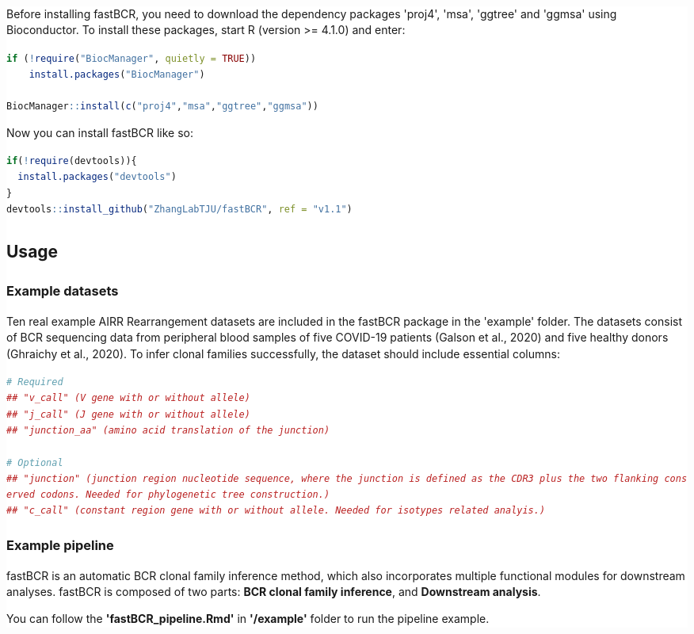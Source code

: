 Before installing fastBCR, you need to download the dependency packages
'proj4', 'msa', 'ggtree' and 'ggmsa' using Bioconductor. To install these packages, 
start R (version >= 4.1.0) and enter:

``` r
if (!require("BiocManager", quietly = TRUE))
    install.packages("BiocManager")

BiocManager::install(c("proj4","msa","ggtree","ggmsa"))
```

Now you can install fastBCR like so:

``` r
if(!require(devtools)){
  install.packages("devtools")
}
devtools::install_github("ZhangLabTJU/fastBCR", ref = "v1.1")
```

## Usage

### Example datasets

Ten real example AIRR Rearrangement datasets are included in
the fastBCR package in the 'example' folder. The datasets consist of BCR 
sequencing data from peripheral blood samples of five COVID-19 patients
(Galson et al., 2020) and five healthy donors (Ghraichy et al., 2020).
To infer clonal families successfully, the dataset should include essential columns:
``` r
# Required
## "v_call" (V gene with or without allele)
## "j_call" (J gene with or without allele)
## "junction_aa" (amino acid translation of the junction)

# Optional
## "junction" (junction region nucleotide sequence, where the junction is defined as the CDR3 plus the two flanking conserved codons. Needed for phylogenetic tree construction.)
## "c_call" (constant region gene with or without allele. Needed for isotypes related analyis.)
```

### Example pipeline

fastBCR is an automatic BCR clonal family inference method, which also
incorporates multiple functional modules for downstream analyses.
fastBCR is composed of two parts: **BCR clonal family inference**, and
**Downstream analysis**.

You can follow the **'fastBCR_pipeline.Rmd'** 
in **'/example'** folder to run the pipeline example. 

<div align=center>